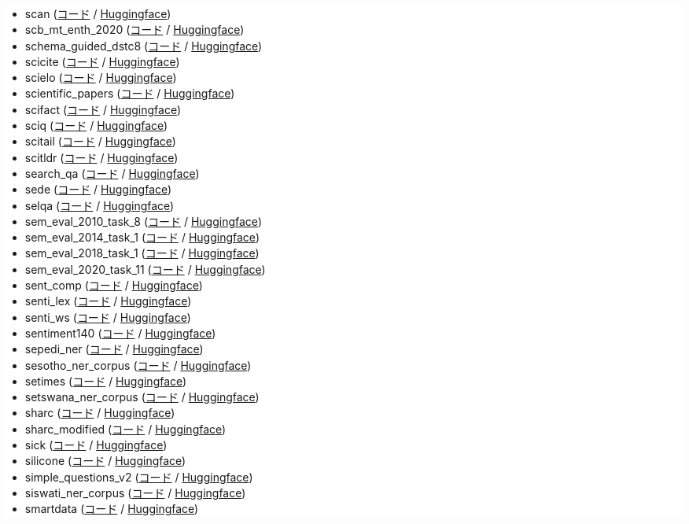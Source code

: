 - scan ([コード](https://github.com/huggingface/datasets/blob/master/datasets/scan) / [Huggingface](https://huggingface.co/datasets/scan))
- scb_mt_enth_2020 ([コード](https://github.com/huggingface/datasets/blob/master/datasets/scb_mt_enth_2020) / [Huggingface](https://huggingface.co/datasets/scb_mt_enth_2020))
- schema_guided_dstc8 ([コード](https://github.com/huggingface/datasets/blob/master/datasets/schema_guided_dstc8) / [Huggingface](https://huggingface.co/datasets/schema_guided_dstc8))
- scicite ([コード](https://github.com/huggingface/datasets/blob/master/datasets/scicite) / [Huggingface](https://huggingface.co/datasets/scicite))
- scielo ([コード](https://github.com/huggingface/datasets/blob/master/datasets/scielo) / [Huggingface](https://huggingface.co/datasets/scielo))
- scientific_papers ([コード](https://github.com/huggingface/datasets/blob/master/datasets/scientific_papers) / [Huggingface](https://huggingface.co/datasets/scientific_papers))
- scifact ([コード](https://github.com/huggingface/datasets/blob/master/datasets/scifact) / [Huggingface](https://huggingface.co/datasets/scifact))
- sciq ([コード](https://github.com/huggingface/datasets/blob/master/datasets/sciq) / [Huggingface](https://huggingface.co/datasets/sciq))
- scitail ([コード](https://github.com/huggingface/datasets/blob/master/datasets/scitail) / [Huggingface](https://huggingface.co/datasets/scitail))
- scitldr ([コード](https://github.com/huggingface/datasets/blob/master/datasets/scitldr) / [Huggingface](https://huggingface.co/datasets/scitldr))
- search_qa ([コード](https://github.com/huggingface/datasets/blob/master/datasets/search_qa) / [Huggingface](https://huggingface.co/datasets/search_qa))
- sede ([コード](https://github.com/huggingface/datasets/blob/master/datasets/sede) / [Huggingface](https://huggingface.co/datasets/sede))
- selqa ([コード](https://github.com/huggingface/datasets/blob/master/datasets/selqa) / [Huggingface](https://huggingface.co/datasets/selqa))
- sem_eval_2010_task_8 ([コード](https://github.com/huggingface/datasets/blob/master/datasets/sem_eval_2010_task_8) / [Huggingface](https://huggingface.co/datasets/sem_eval_2010_task_8))
- sem_eval_2014_task_1 ([コード](https://github.com/huggingface/datasets/blob/master/datasets/sem_eval_2014_task_1) / [Huggingface](https://huggingface.co/datasets/sem_eval_2014_task_1))
- sem_eval_2018_task_1 ([コード](https://github.com/huggingface/datasets/blob/master/datasets/sem_eval_2018_task_1) / [Huggingface](https://huggingface.co/datasets/sem_eval_2018_task_1))
- sem_eval_2020_task_11 ([コード](https://github.com/huggingface/datasets/blob/master/datasets/sem_eval_2020_task_11) / [Huggingface](https://huggingface.co/datasets/sem_eval_2020_task_11))
- sent_comp ([コード](https://github.com/huggingface/datasets/blob/master/datasets/sent_comp) / [Huggingface](https://huggingface.co/datasets/sent_comp))
- senti_lex ([コード](https://github.com/huggingface/datasets/blob/master/datasets/senti_lex) / [Huggingface](https://huggingface.co/datasets/senti_lex))
- senti_ws ([コード](https://github.com/huggingface/datasets/blob/master/datasets/senti_ws) / [Huggingface](https://huggingface.co/datasets/senti_ws))
- sentiment140 ([コード](https://github.com/huggingface/datasets/blob/master/datasets/sentiment140) / [Huggingface](https://huggingface.co/datasets/sentiment140))
- sepedi_ner ([コード](https://github.com/huggingface/datasets/blob/master/datasets/sepedi_ner) / [Huggingface](https://huggingface.co/datasets/sepedi_ner))
- sesotho_ner_corpus ([コード](https://github.com/huggingface/datasets/blob/master/datasets/sesotho_ner_corpus) / [Huggingface](https://huggingface.co/datasets/sesotho_ner_corpus))
- setimes ([コード](https://github.com/huggingface/datasets/blob/master/datasets/setimes) / [Huggingface](https://huggingface.co/datasets/setimes))
- setswana_ner_corpus ([コード](https://github.com/huggingface/datasets/blob/master/datasets/setswana_ner_corpus) / [Huggingface](https://huggingface.co/datasets/setswana_ner_corpus))
- sharc ([コード](https://github.com/huggingface/datasets/blob/master/datasets/sharc) / [Huggingface](https://huggingface.co/datasets/sharc))
- sharc_modified ([コード](https://github.com/huggingface/datasets/blob/master/datasets/sharc_modified) / [Huggingface](https://huggingface.co/datasets/sharc_modified))
- sick ([コード](https://github.com/huggingface/datasets/blob/master/datasets/sick) / [Huggingface](https://huggingface.co/datasets/sick))
- silicone ([コード](https://github.com/huggingface/datasets/blob/master/datasets/silicone) / [Huggingface](https://huggingface.co/datasets/silicone))
- simple_questions_v2 ([コード](https://github.com/huggingface/datasets/blob/master/datasets/simple_questions_v2) / [Huggingface](https://huggingface.co/datasets/simple_questions_v2))
- siswati_ner_corpus ([コード](https://github.com/huggingface/datasets/blob/master/datasets/siswati_ner_corpus) / [Huggingface](https://huggingface.co/datasets/siswati_ner_corpus))
- smartdata ([コード](https://github.com/huggingface/datasets/blob/master/datasets/smartdata) / [Huggingface](https://huggingface.co/datasets/smartdata))